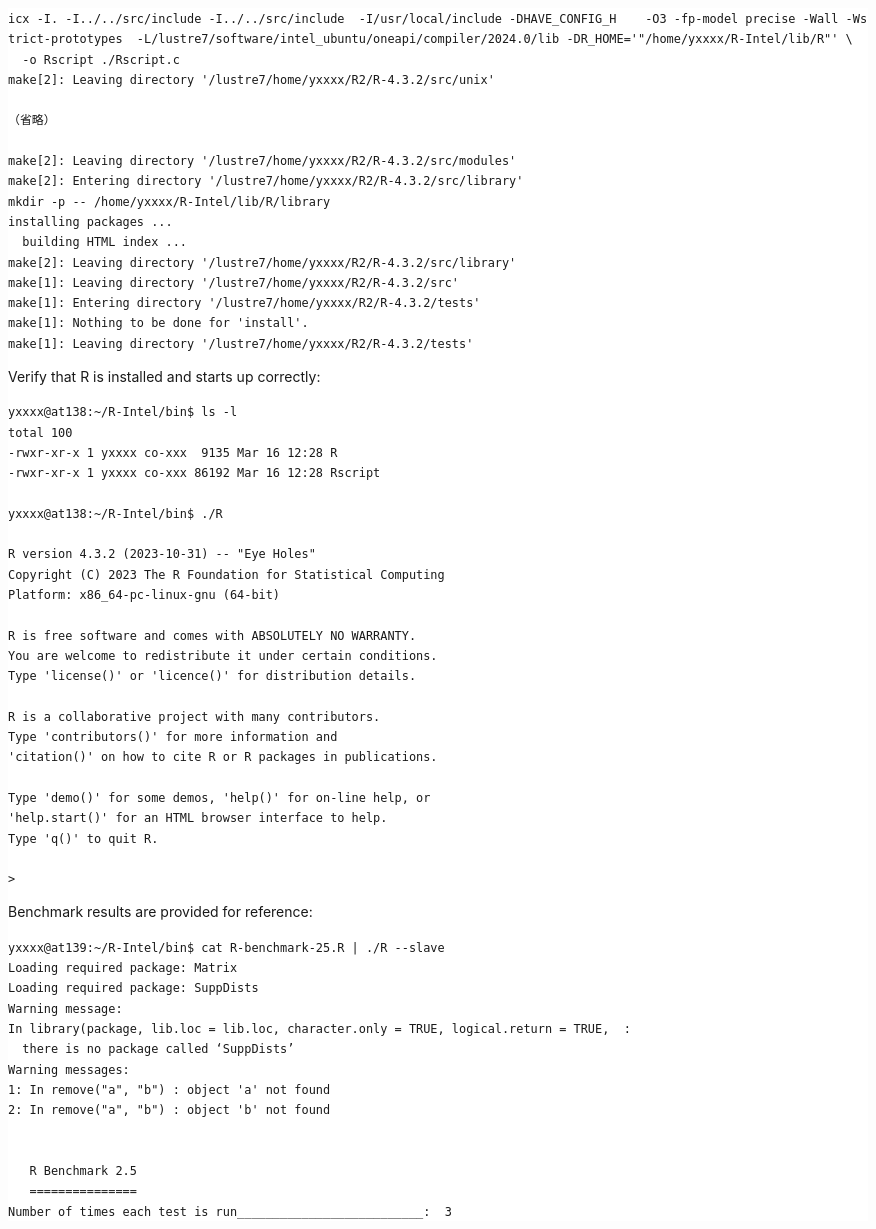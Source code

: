 ```
icx -I. -I../../src/include -I../../src/include  -I/usr/local/include -DHAVE_CONFIG_H    -O3 -fp-model precise -Wall -Wstrict-prototypes  -L/lustre7/software/intel_ubuntu/oneapi/compiler/2024.0/lib -DR_HOME='"/home/yxxxx/R-Intel/lib/R"' \
  -o Rscript ./Rscript.c
make[2]: Leaving directory '/lustre7/home/yxxxx/R2/R-4.3.2/src/unix'

（省略）

make[2]: Leaving directory '/lustre7/home/yxxxx/R2/R-4.3.2/src/modules'
make[2]: Entering directory '/lustre7/home/yxxxx/R2/R-4.3.2/src/library'
mkdir -p -- /home/yxxxx/R-Intel/lib/R/library
installing packages ...
  building HTML index ...
make[2]: Leaving directory '/lustre7/home/yxxxx/R2/R-4.3.2/src/library'
make[1]: Leaving directory '/lustre7/home/yxxxx/R2/R-4.3.2/src'
make[1]: Entering directory '/lustre7/home/yxxxx/R2/R-4.3.2/tests'
make[1]: Nothing to be done for 'install'.
make[1]: Leaving directory '/lustre7/home/yxxxx/R2/R-4.3.2/tests'
```
Verify that R is installed and starts up correctly:

```
yxxxx@at138:~/R-Intel/bin$ ls -l
total 100
-rwxr-xr-x 1 yxxxx co-xxx  9135 Mar 16 12:28 R
-rwxr-xr-x 1 yxxxx co-xxx 86192 Mar 16 12:28 Rscript

yxxxx@at138:~/R-Intel/bin$ ./R

R version 4.3.2 (2023-10-31) -- "Eye Holes"
Copyright (C) 2023 The R Foundation for Statistical Computing
Platform: x86_64-pc-linux-gnu (64-bit)

R is free software and comes with ABSOLUTELY NO WARRANTY.
You are welcome to redistribute it under certain conditions.
Type 'license()' or 'licence()' for distribution details.

R is a collaborative project with many contributors.
Type 'contributors()' for more information and
'citation()' on how to cite R or R packages in publications.

Type 'demo()' for some demos, 'help()' for on-line help, or
'help.start()' for an HTML browser interface to help.
Type 'q()' to quit R.

> 
```
Benchmark results are provided for reference:

```
yxxxx@at139:~/R-Intel/bin$ cat R-benchmark-25.R | ./R --slave
Loading required package: Matrix
Loading required package: SuppDists
Warning message:
In library(package, lib.loc = lib.loc, character.only = TRUE, logical.return = TRUE,  :
  there is no package called ‘SuppDists’
Warning messages:
1: In remove("a", "b") : object 'a' not found
2: In remove("a", "b") : object 'b' not found


   R Benchmark 2.5
   ===============
Number of times each test is run__________________________:  3
```